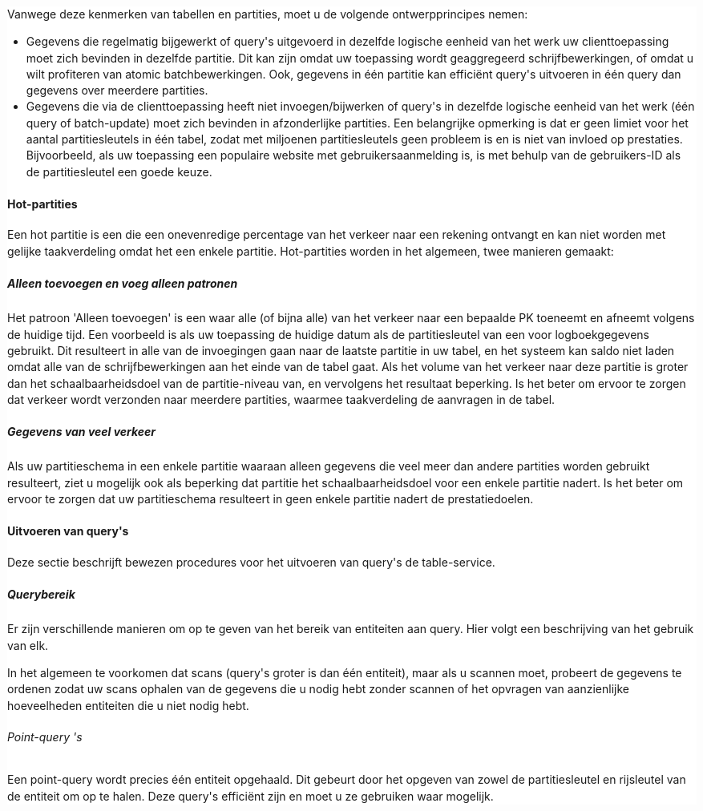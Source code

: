 Vanwege deze kenmerken van tabellen en partities, moet u de volgende ontwerpprincipes nemen:  

* Gegevens die regelmatig bijgewerkt of query's uitgevoerd in dezelfde logische eenheid van het werk uw clienttoepassing moet zich bevinden in dezelfde partitie.  Dit kan zijn omdat uw toepassing wordt geaggregeerd schrijfbewerkingen, of omdat u wilt profiteren van atomic batchbewerkingen.  Ook, gegevens in één partitie kan efficiënt query's uitvoeren in één query dan gegevens over meerdere partities.
* Gegevens die via de clienttoepassing heeft niet invoegen/bijwerken of query's in dezelfde logische eenheid van het werk (één query of batch-update) moet zich bevinden in afzonderlijke partities.  Een belangrijke opmerking is dat er geen limiet voor het aantal partitiesleutels in één tabel, zodat met miljoenen partitiesleutels geen probleem is en is niet van invloed op prestaties.  Bijvoorbeeld, als uw toepassing een populaire website met gebruikersaanmelding is, is met behulp van de gebruikers-ID als de partitiesleutel een goede keuze.  

#### <a name="hot-partitions"></a>Hot-partities

Een hot partitie is een die een onevenredige percentage van het verkeer naar een rekening ontvangt en kan niet worden met gelijke taakverdeling omdat het een enkele partitie.  Hot-partities worden in het algemeen, twee manieren gemaakt:  

##### <a name="subheading28"></a>Alleen toevoegen en voeg alleen patronen

Het patroon 'Alleen toevoegen' is een waar alle (of bijna alle) van het verkeer naar een bepaalde PK toeneemt en afneemt volgens de huidige tijd.  Een voorbeeld is als uw toepassing de huidige datum als de partitiesleutel van een voor logboekgegevens gebruikt.  Dit resulteert in alle van de invoegingen gaan naar de laatste partitie in uw tabel, en het systeem kan saldo niet laden omdat alle van de schrijfbewerkingen aan het einde van de tabel gaat.  Als het volume van het verkeer naar deze partitie is groter dan het schaalbaarheidsdoel van de partitie-niveau van, en vervolgens het resultaat beperking.  Is het beter om ervoor te zorgen dat verkeer wordt verzonden naar meerdere partities, waarmee taakverdeling de aanvragen in de tabel.  

##### <a name="subheading29"></a>Gegevens van veel verkeer

Als uw partitieschema in een enkele partitie waaraan alleen gegevens die veel meer dan andere partities worden gebruikt resulteert, ziet u mogelijk ook als beperking dat partitie het schaalbaarheidsdoel voor een enkele partitie nadert.  Is het beter om ervoor te zorgen dat uw partitieschema resulteert in geen enkele partitie nadert de prestatiedoelen.  

#### <a name="querying"></a>Uitvoeren van query's

Deze sectie beschrijft bewezen procedures voor het uitvoeren van query's de table-service.  

##### <a name="subheading30"></a>Querybereik

Er zijn verschillende manieren om op te geven van het bereik van entiteiten aan query.  Hier volgt een beschrijving van het gebruik van elk.  

In het algemeen te voorkomen dat scans (query's groter is dan één entiteit), maar als u scannen moet, probeert de gegevens te ordenen zodat uw scans ophalen van de gegevens die u nodig hebt zonder scannen of het opvragen van aanzienlijke hoeveelheden entiteiten die u niet nodig hebt.  

###### <a name="point-queries"></a>Point-query 's

Een point-query wordt precies één entiteit opgehaald. Dit gebeurt door het opgeven van zowel de partitiesleutel en rijsleutel van de entiteit om op te halen. Deze query's efficiënt zijn en moet u ze gebruiken waar mogelijk.  
